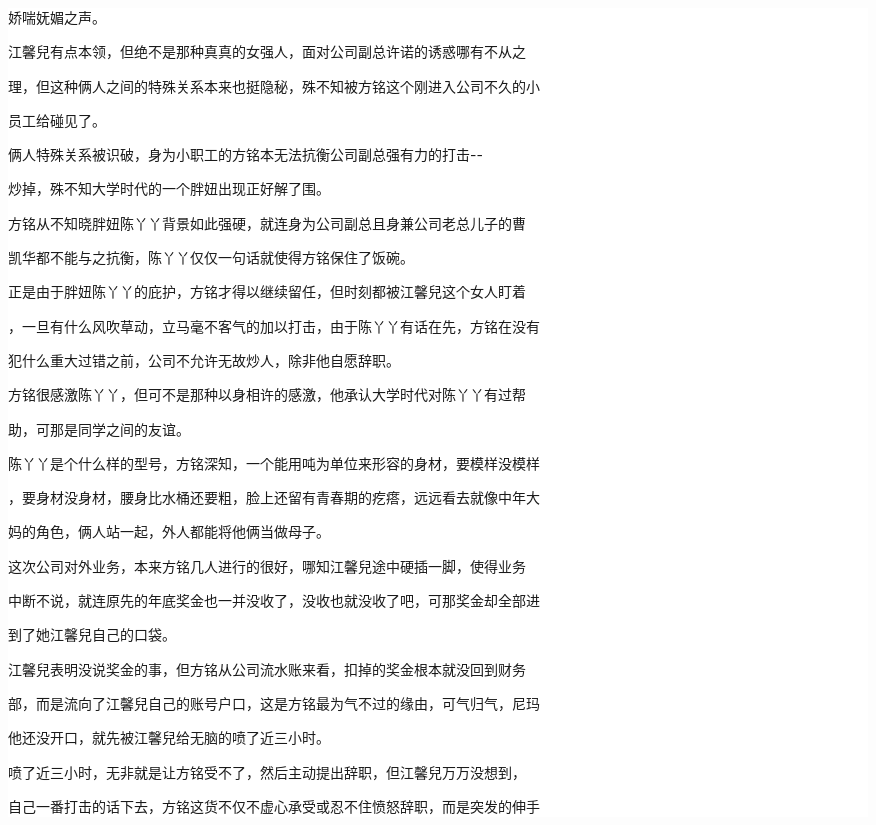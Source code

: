 娇喘妩媚之声。



江馨兒有点本领，但绝不是那种真真的女强人，面对公司副总许诺的诱惑哪有不从之

理，但这种俩人之间的特殊关系本来也挺隐秘，殊不知被方铭这个刚进入公司不久的小

员工给碰见了。



俩人特殊关系被识破，身为小职工的方铭本无法抗衡公司副总强有力的打击--

炒掉，殊不知大学时代的一个胖妞出现正好解了围。





方铭从不知晓胖妞陈丫丫背景如此强硬，就连身为公司副总且身兼公司老总儿子的曹

凯华都不能与之抗衡，陈丫丫仅仅一句话就使得方铭保住了饭碗。



正是由于胖妞陈丫丫的庇护，方铭才得以继续留任，但时刻都被江馨兒这个女人盯着

，一旦有什么风吹草动，立马毫不客气的加以打击，由于陈丫丫有话在先，方铭在没有

犯什么重大过错之前，公司不允许无故炒人，除非他自愿辞职。





方铭很感激陈丫丫，但可不是那种以身相许的感激，他承认大学时代对陈丫丫有过帮

助，可那是同学之间的友谊。





陈丫丫是个什么样的型号，方铭深知，一个能用吨为单位来形容的身材，要模样没模样

，要身材没身材，腰身比水桶还要粗，脸上还留有青春期的疙瘩，远远看去就像中年大

妈的角色，俩人站一起，外人都能将他俩当做母子。



这次公司对外业务，本来方铭几人进行的很好，哪知江馨兒途中硬插一脚，使得业务

中断不说，就连原先的年底奖金也一并没收了，没收也就没收了吧，可那奖金却全部进

到了她江馨兒自己的口袋。



江馨兒表明没说奖金的事，但方铭从公司流水账来看，扣掉的奖金根本就没回到财务

部，而是流向了江馨兒自己的账号户口，这是方铭最为气不过的缘由，可气归气，尼玛

他还没开口，就先被江馨兒给无脑的喷了近三小时。





喷了近三小时，无非就是让方铭受不了，然后主动提出辞职，但江馨兒万万没想到，

自己一番打击的话下去，方铭这货不仅不虚心承受或忍不住愤怒辞职，而是突发的伸手
